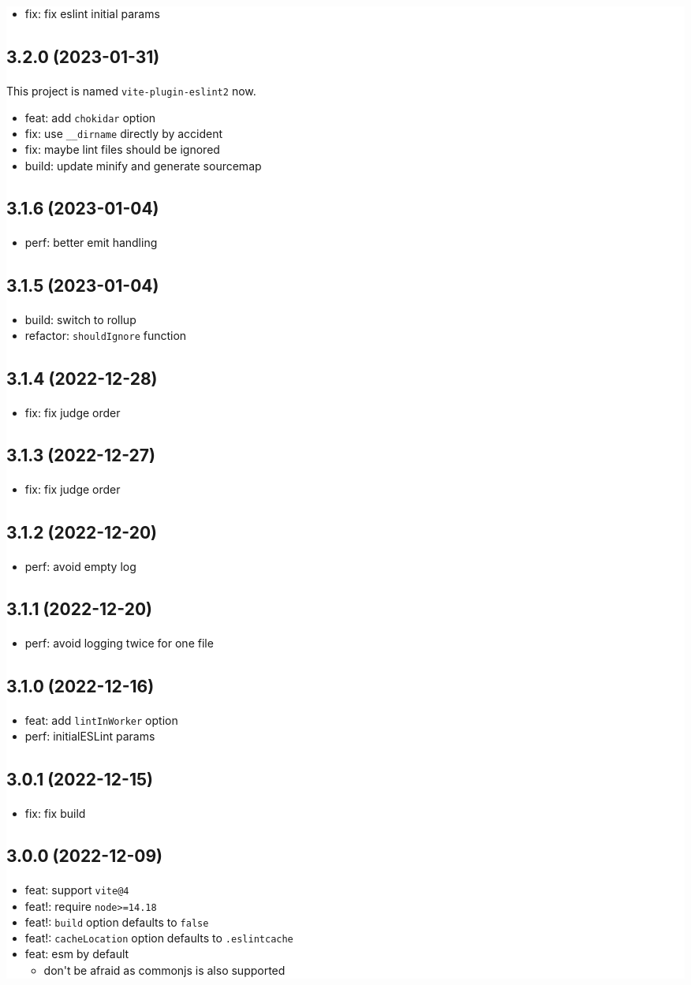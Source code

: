 - fix: fix eslint initial params

## 3.2.0 (2023-01-31)

This project is named `vite-plugin-eslint2` now.

- feat: add `chokidar` option
- fix: use `__dirname` directly by accident
- fix: maybe lint files should be ignored
- build: update minify and generate sourcemap

## 3.1.6 (2023-01-04)

- perf: better emit handling

## 3.1.5 (2023-01-04)

- build: switch to rollup
- refactor: `shouldIgnore` function

## 3.1.4 (2022-12-28)

- fix: fix judge order

## 3.1.3 (2022-12-27)

- fix: fix judge order

## 3.1.2 (2022-12-20)

- perf: avoid empty log

## 3.1.1 (2022-12-20)

- perf: avoid logging twice for one file

## 3.1.0 (2022-12-16)

- feat: add `lintInWorker` option
- perf: initialESLint params

## 3.0.1 (2022-12-15)

- fix: fix build

## 3.0.0 (2022-12-09)

- feat: support `vite@4`
- feat!: require `node>=14.18`
- feat!: `build` option defaults to `false`
- feat!: `cacheLocation` option defaults to `.eslintcache`
- feat: esm by default
  - don't be afraid as commonjs is also supported
